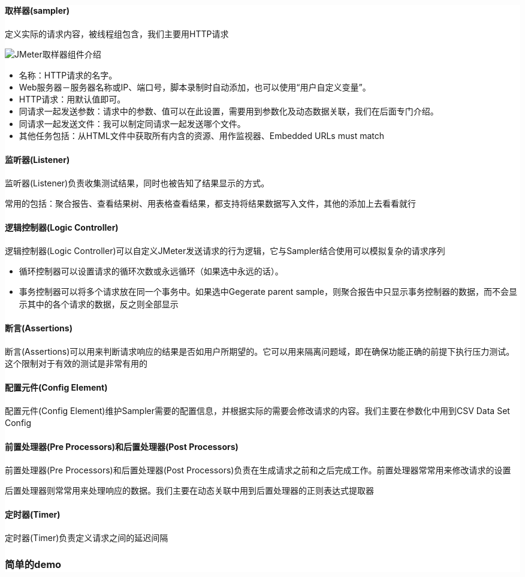 

#### 取样器(sampler)

定义实际的请求内容，被线程组包含，我们主要用HTTP请求

![JMeter取样器组件介绍](https://could-res-1252778021.cos.ap-shanghai.myqcloud.com/img/JMeter取样器组件介绍.png)

- 名称：HTTP请求的名字。
- Web服务器－服务器名称或IP、端口号，脚本录制时自动添加，也可以使用“用户自定义变量”。
- HTTP请求：用默认值即可。
- 同请求一起发送参数：请求中的参数、值可以在此设置，需要用到参数化及动态数据关联，我们在后面专门介绍。
- 同请求一起发送文件：我可以制定同请求一起发送哪个文件。
- 其他任务包括：从HTML文件中获取所有内含的资源、用作监视器、Embedded URLs must match



#### 监听器(Listener)

监听器(Listener)负责收集测试结果，同时也被告知了结果显示的方式。

常用的包括：聚合报告、查看结果树、用表格查看结果，都支持将结果数据写入文件，其他的添加上去看看就行



#### 逻辑控制器(Logic Controller)

逻辑控制器(Logic Controller)可以自定义JMeter发送请求的行为逻辑，它与Sampler结合使用可以模拟复杂的请求序列

- 循环控制器可以设置请求的循环次数或永远循环（如果选中永远的话）。

- 事务控制器可以将多个请求放在同一个事务中。如果选中Gegerate parent sample，则聚合报告中只显示事务控制器的数据，而不会显示其中的各个请求的数据，反之则全部显示



#### 断言(Assertions)

断言(Assertions)可以用来判断请求响应的结果是否如用户所期望的。它可以用来隔离问题域，即在确保功能正确的前提下执行压力测试。这个限制对于有效的测试是非常有用的



#### 配置元件(Config Element)

配置元件(Config Element)维护Sampler需要的配置信息，并根据实际的需要会修改请求的内容。我们主要在参数化中用到CSV Data Set Config



#### 前置处理器(Pre Processors)和后置处理器(Post Processors)

前置处理器(Pre Processors)和后置处理器(Post Processors)负责在生成请求之前和之后完成工作。前置处理器常常用来修改请求的设置

后置处理器则常常用来处理响应的数据。我们主要在动态关联中用到后置处理器的正则表达式提取器



#### 定时器(Timer)

定时器(Timer)负责定义请求之间的延迟间隔





### 简单的demo
